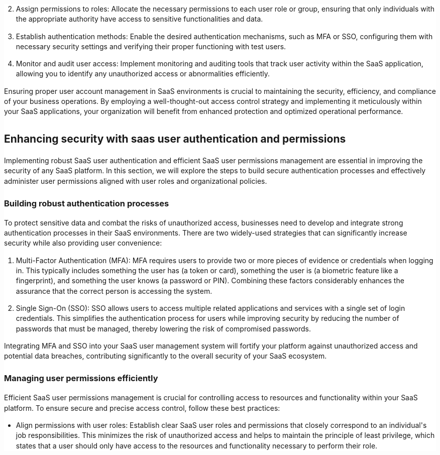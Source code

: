 2. Assign permissions to roles: Allocate the necessary permissions to each user role or group, ensuring that only individuals with the appropriate authority have access to sensitive functionalities and data.

3. Establish authentication methods: Enable the desired authentication mechanisms, such as MFA or SSO, configuring them with necessary security settings and verifying their proper functioning with test users.

4. Monitor and audit user access: Implement monitoring and auditing tools that track user activity within the SaaS application, allowing you to identify any unauthorized access or abnormalities efficiently.

Ensuring proper user account management in SaaS environments is crucial to maintaining the security, efficiency, and compliance of your business operations. By employing a well-thought-out access control strategy and implementing it meticulously within your SaaS applications, your organization will benefit from enhanced protection and optimized operational performance.

## **Enhancing security with saas user authentication and permissions**

Implementing robust SaaS user authentication and efficient SaaS user permissions management are essential in improving the security of any SaaS platform. In this section, we will explore the steps to build secure authentication processes and effectively administer user permissions aligned with user roles and organizational policies.

### **Building robust authentication processes**

To protect sensitive data and combat the risks of unauthorized access, businesses need to develop and integrate strong authentication processes in their SaaS environments. There are two widely-used strategies that can significantly increase security while also providing user convenience:

1. Multi-Factor Authentication (MFA): MFA requires users to provide two or more pieces of evidence or credentials when logging in. This typically includes something the user has (a token or card), something the user is (a biometric feature like a fingerprint), and something the user knows (a password or PIN). Combining these factors considerably enhances the assurance that the correct person is accessing the system.

2. Single Sign-On (SSO): SSO allows users to access multiple related applications and services with a single set of login credentials. This simplifies the authentication process for users while improving security by reducing the number of passwords that must be managed, thereby lowering the risk of compromised passwords.

Integrating MFA and SSO into your SaaS user management system will fortify your platform against unauthorized access and potential data breaches, contributing significantly to the overall security of your SaaS ecosystem.

### **Managing user permissions efficiently**

Efficient SaaS user permissions management is crucial for controlling access to resources and functionality within your SaaS platform. To ensure secure and precise access control, follow these best practices:

- Align permissions with user roles: Establish clear SaaS user roles and permissions that closely correspond to an individual's job responsibilities. This minimizes the risk of unauthorized access and helps to maintain the principle of least privilege, which states that a user should only have access to the resources and functionality necessary to perform their role.
